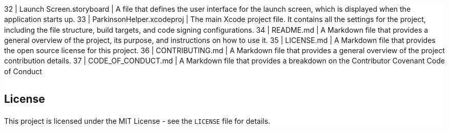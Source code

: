 32 | Launch Screen.storyboard | A file that defines the user interface for the launch screen, which is displayed when the application starts up.
33 | ParkinsonHelper.xcodeproj | The main Xcode project file. It contains all the settings for the project, including the file structure, build targets, and code signing configurations.
34 | README.md | A Markdown file that provides a general overview of the project, its purpose, and instructions on how to use it.
35 | LICENSE.md | A Markdown file that provides the open source license for this project.
36 | CONTRIBUTING.md | A Markdown file that provides a general overview of the project contribution details.
37 | CODE_OF_CONDUCT.md | A Markdown file that provides a breakdown on the Contributor Covenant Code of Conduct




## License

This project is licensed under the MIT License - see the `LICENSE` file for details.
